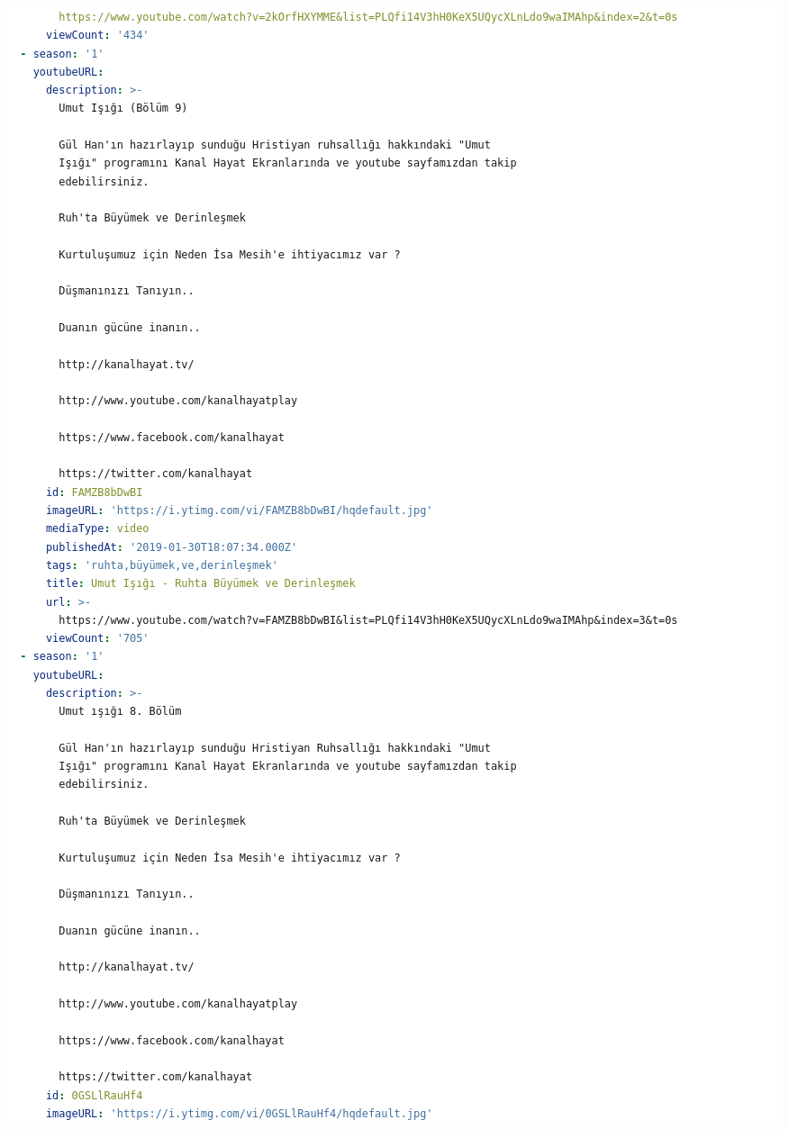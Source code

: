 ```yaml
        https://www.youtube.com/watch?v=2kOrfHXYMME&list=PLQfi14V3hH0KeX5UQycXLnLdo9waIMAhp&index=2&t=0s
      viewCount: '434'
  - season: '1'
    youtubeURL:
      description: >-
        Umut Işığı (Bölüm 9)

        Gül Han'ın hazırlayıp sunduğu Hristiyan ruhsallığı hakkındaki "Umut
        Işığı" programını Kanal Hayat Ekranlarında ve youtube sayfamızdan takip
        edebilirsiniz.

        Ruh'ta Büyümek ve Derinleşmek

        Kurtuluşumuz için Neden İsa Mesih'e ihtiyacımız var ?

        Düşmanınızı Tanıyın..

        Duanın gücüne inanın..

        http://kanalhayat.tv/

        http://www.youtube.com/kanalhayatplay

        https://www.facebook.com/kanalhayat

        https://twitter.com/kanalhayat
      id: FAMZB8bDwBI
      imageURL: 'https://i.ytimg.com/vi/FAMZB8bDwBI/hqdefault.jpg'
      mediaType: video
      publishedAt: '2019-01-30T18:07:34.000Z'
      tags: 'ruhta,büyümek,ve,derinleşmek'
      title: Umut Işığı - Ruhta Büyümek ve Derinleşmek
      url: >-
        https://www.youtube.com/watch?v=FAMZB8bDwBI&list=PLQfi14V3hH0KeX5UQycXLnLdo9waIMAhp&index=3&t=0s
      viewCount: '705'
  - season: '1'
    youtubeURL:
      description: >-
        Umut ışığı 8. Bölüm

        Gül Han'ın hazırlayıp sunduğu Hristiyan Ruhsallığı hakkındaki "Umut
        Işığı" programını Kanal Hayat Ekranlarında ve youtube sayfamızdan takip
        edebilirsiniz.

        Ruh'ta Büyümek ve Derinleşmek

        Kurtuluşumuz için Neden İsa Mesih'e ihtiyacımız var ?

        Düşmanınızı Tanıyın..

        Duanın gücüne inanın..

        http://kanalhayat.tv/

        http://www.youtube.com/kanalhayatplay

        https://www.facebook.com/kanalhayat

        https://twitter.com/kanalhayat
      id: 0GSLlRauHf4
      imageURL: 'https://i.ytimg.com/vi/0GSLlRauHf4/hqdefault.jpg'
```